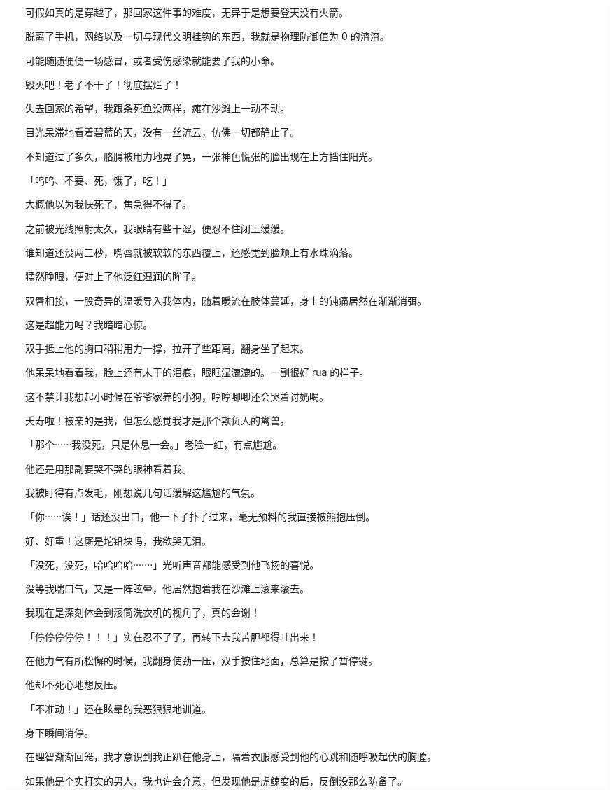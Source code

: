 &emsp;&emsp;可假如真的是穿越了，那回家这件事的难度，无异于是想要登天没有火箭。  
  
&emsp;&emsp;脱离了手机，网络以及一切与现代文明挂钩的东西，我就是物理防御值为 0 的渣渣。  
  
&emsp;&emsp;可能随随便便一场感冒，或者受伤感染就能要了我的小命。  
  
&emsp;&emsp;毁灭吧！老子不干了！彻底摆烂了！  
  
&emsp;&emsp;失去回家的希望，我跟条死鱼没两样，瘫在沙滩上一动不动。  
  
&emsp;&emsp;目光呆滞地看着碧蓝的天，没有一丝流云，仿佛一切都静止了。  
  
&emsp;&emsp;不知道过了多久，胳膊被用力地晃了晃，一张神色慌张的脸出现在上方挡住阳光。  
  
&emsp;&emsp;「呜呜、不要、死，饿了，吃！」  
  
&emsp;&emsp;大概他以为我快死了，焦急得不得了。  
  
&emsp;&emsp;之前被光线照射太久，我眼睛有些干涩，便忍不住闭上缓缓。  
  
&emsp;&emsp;谁知道还没两三秒，嘴唇就被软软的东西覆上，还感觉到脸颊上有水珠滴落。  
  
&emsp;&emsp;猛然睁眼，便对上了他泛红湿润的眸子。  
  
&emsp;&emsp;双唇相接，一股奇异的温暖导入我体内，随着暖流在肢体蔓延，身上的钝痛居然在渐渐消弭。  
  
&emsp;&emsp;这是超能力吗？我暗暗心惊。  
  
&emsp;&emsp;双手抵上他的胸口稍稍用力一撑，拉开了些距离，翻身坐了起来。  
  
&emsp;&emsp;他呆呆地看着我，脸上还有未干的泪痕，眼眶湿漉漉的。一副很好 rua 的样子。  
  
&emsp;&emsp;这不禁让我想起小时候在爷爷家养的小狗，哼哼唧唧还会哭着讨奶喝。  
  
&emsp;&emsp;夭寿啦！被亲的是我，但怎么感觉我才是那个欺负人的禽兽。  
  
&emsp;&emsp;「那个······我没死，只是休息一会。」老脸一红，有点尴尬。  
  
&emsp;&emsp;他还是用那副要哭不哭的眼神看着我。  
  
&emsp;&emsp;我被盯得有点发毛，刚想说几句话缓解这尴尬的气氛。  
  
&emsp;&emsp;「你······诶！」话还没出口，他一下子扑了过来，毫无预料的我直接被熊抱压倒。  
  
&emsp;&emsp;好、好重！这厮是坨铅块吗，我欲哭无泪。  
  
&emsp;&emsp;「没死，没死，哈哈哈哈·······」光听声音都能感受到他飞扬的喜悦。  
  
&emsp;&emsp;没等我喘口气，又是一阵眩晕，他居然抱着我在沙滩上滚来滚去。  
  
&emsp;&emsp;我现在是深刻体会到滚筒洗衣机的视角了，真的会谢！  
  
&emsp;&emsp;「停停停停停！！！」实在忍不了了，再转下去我苦胆都得吐出来！  
  
&emsp;&emsp;在他力气有所松懈的时候，我翻身使劲一压，双手按住地面，总算是按了暂停键。  
  
&emsp;&emsp;他却不死心地想反压。  
  
&emsp;&emsp;「不准动！」还在眩晕的我恶狠狠地训道。  
  
&emsp;&emsp;身下瞬间消停。  
  
&emsp;&emsp;在理智渐渐回笼，我才意识到我正趴在他身上，隔着衣服感受到他的心跳和随呼吸起伏的胸膛。  
  
&emsp;&emsp;如果他是个实打实的男人，我也许会介意，但发现他是虎鲸变的后，反倒没那么防备了。  
  